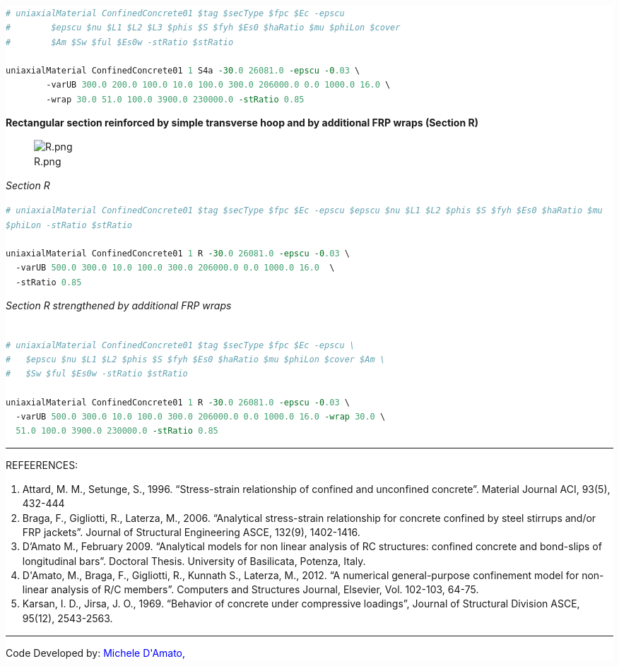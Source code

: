 ```tcl
# uniaxialMaterial ConfinedConcrete01 $tag $secType $fpc $Ec -epscu
#        $epscu $nu $L1 $L2 $L3 $phis $S $fyh $Es0 $haRatio $mu $phiLon $cover
#        $Am $Sw $ful $Es0w -stRatio $stRatio

uniaxialMaterial ConfinedConcrete01 1 S4a -30.0 26081.0 -epscu -0.03 \
        -varUB 300.0 200.0 100.0 10.0 100.0 300.0 206000.0 0.0 1000.0 16.0 \
        -wrap 30.0 51.0 100.0 3900.0 230000.0 -stRatio 0.85 
```

<p><strong>Rectangular section reinforced by simple transverse
hoop and by additional FRP wraps (Section R)</strong></p>

<figure>
<img src="/OpenSeesRT/contrib/static/R.png" title="R.png" width="500" alt="R.png" />
<figcaption aria-hidden="true">R.png</figcaption>
</figure>

<p><em>Section R</em></p>

```tcl
# uniaxialMaterial ConfinedConcrete01 $tag $secType $fpc $Ec -epscu $epscu $nu $L1 $L2 $phis $S $fyh $Es0 $haRatio $mu $phiLon -stRatio $stRatio

uniaxialMaterial ConfinedConcrete01 1 R -30.0 26081.0 -epscu -0.03 \
  -varUB 500.0 300.0 10.0 100.0 300.0 206000.0 0.0 1000.0 16.0  \
  -stRatio 0.85 
```

<p><em>Section R strengthened by additional FRP wraps</em> 

```tcl

# uniaxialMaterial ConfinedConcrete01 $tag $secType $fpc $Ec -epscu \
#   $epscu $nu $L1 $L2 $phis $S $fyh $Es0 $haRatio $mu $phiLon $cover $Am \
#   $Sw $ful $Es0w -stRatio $stRatio

uniaxialMaterial ConfinedConcrete01 1 R -30.0 26081.0 -epscu -0.03 \
  -varUB 500.0 300.0 10.0 100.0 300.0 206000.0 0.0 1000.0 16.0 -wrap 30.0 \
  51.0 100.0 3900.0 230000.0 -stRatio 0.85 
```

</p>

<hr />
<p>REFEERENCES:</p>
<ol>
<li>Attard, M. M., Setunge, S., 1996. “Stress-strain relationship of
confined and unconfined concrete”. Material Journal ACI, 93(5),
432-444</li>
<li>Braga, F., Gigliotti, R., Laterza, M., 2006. “Analytical
stress-strain relationship for concrete confined by steel stirrups
and/or FRP jackets”. Journal of Structural Engineering ASCE, 132(9),
1402-1416.</li>
<li>D’Amato M., February 2009. “Analytical models for non linear
analysis of RC structures: confined concrete and bond-slips of
longitudinal bars”. Doctoral Thesis. University of Basilicata, Potenza,
Italy.</li>
<li>D'Amato, M., Braga, F., Gigliotti, R., Kunnath S., Laterza, M.,
2012. “A numerical general-purpose confinement model for non-linear
analysis of R/C members”. Computers and Structures Journal, Elsevier,
Vol. 102-103, 64-75.</li>
<li>Karsan, I. D., Jirsa, J. O., 1969. “Behavior of concrete under
compressive loadings”, Journal of Structural Division ASCE, 95(12),
2543-2563.</li>
</ol>
<hr />
<p>Code Developed by: <span style="color:blue"> Michele D'Amato,
